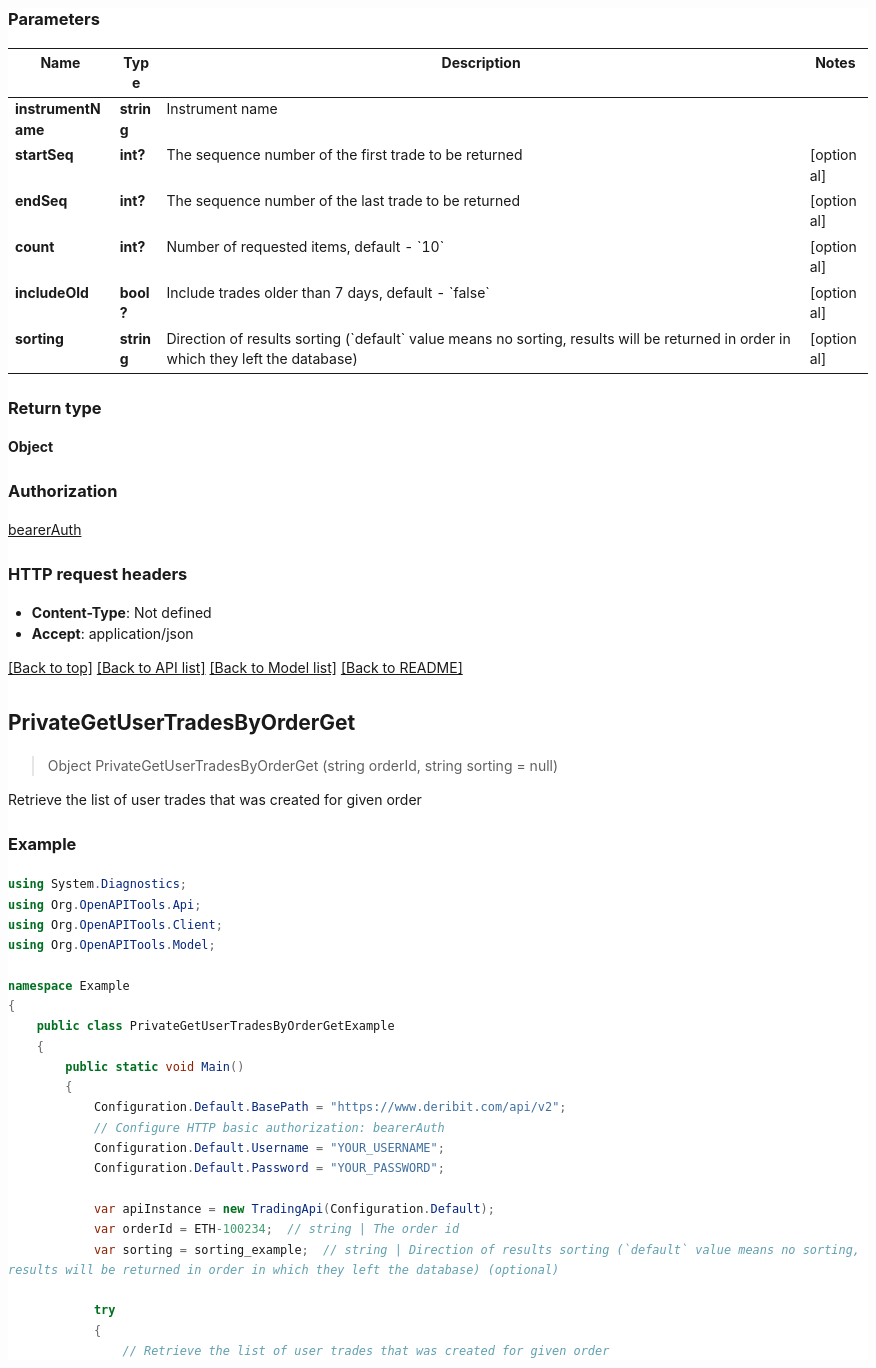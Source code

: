### Parameters


Name | Type | Description  | Notes
------------- | ------------- | ------------- | -------------
 **instrumentName** | **string**| Instrument name | 
 **startSeq** | **int?**| The sequence number of the first trade to be returned | [optional] 
 **endSeq** | **int?**| The sequence number of the last trade to be returned | [optional] 
 **count** | **int?**| Number of requested items, default - &#x60;10&#x60; | [optional] 
 **includeOld** | **bool?**| Include trades older than 7 days, default - &#x60;false&#x60; | [optional] 
 **sorting** | **string**| Direction of results sorting (&#x60;default&#x60; value means no sorting, results will be returned in order in which they left the database) | [optional] 

### Return type

**Object**

### Authorization

[bearerAuth](../README.md#bearerAuth)

### HTTP request headers

- **Content-Type**: Not defined
- **Accept**: application/json

[[Back to top]](#)
[[Back to API list]](../README.md#documentation-for-api-endpoints)
[[Back to Model list]](../README.md#documentation-for-models)
[[Back to README]](../README.md)


## PrivateGetUserTradesByOrderGet

> Object PrivateGetUserTradesByOrderGet (string orderId, string sorting = null)

Retrieve the list of user trades that was created for given order

### Example

```csharp
using System.Diagnostics;
using Org.OpenAPITools.Api;
using Org.OpenAPITools.Client;
using Org.OpenAPITools.Model;

namespace Example
{
    public class PrivateGetUserTradesByOrderGetExample
    {
        public static void Main()
        {
            Configuration.Default.BasePath = "https://www.deribit.com/api/v2";
            // Configure HTTP basic authorization: bearerAuth
            Configuration.Default.Username = "YOUR_USERNAME";
            Configuration.Default.Password = "YOUR_PASSWORD";

            var apiInstance = new TradingApi(Configuration.Default);
            var orderId = ETH-100234;  // string | The order id
            var sorting = sorting_example;  // string | Direction of results sorting (`default` value means no sorting, results will be returned in order in which they left the database) (optional) 

            try
            {
                // Retrieve the list of user trades that was created for given order
```